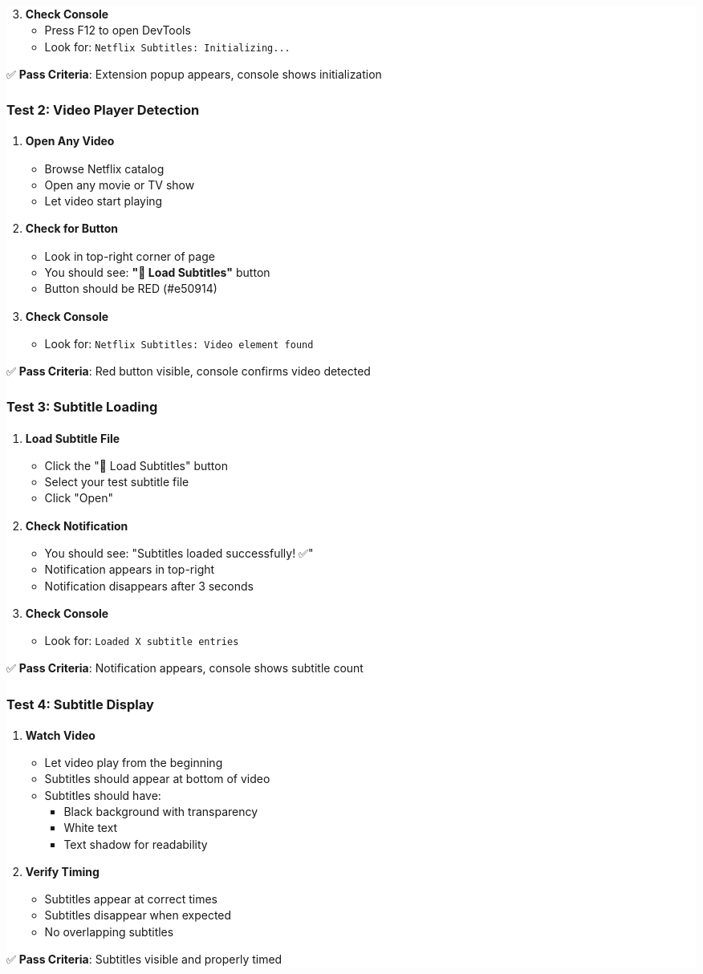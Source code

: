 3. **Check Console**
   - Press F12 to open DevTools
   - Look for: `Netflix Subtitles: Initializing...`

✅ **Pass Criteria**: Extension popup appears, console shows initialization

### Test 2: Video Player Detection

1. **Open Any Video**
   - Browse Netflix catalog
   - Open any movie or TV show
   - Let video start playing

2. **Check for Button**
   - Look in top-right corner of page
   - You should see: **"📝 Load Subtitles"** button
   - Button should be RED (#e50914)

3. **Check Console**
   - Look for: `Netflix Subtitles: Video element found`

✅ **Pass Criteria**: Red button visible, console confirms video detected

### Test 3: Subtitle Loading

1. **Load Subtitle File**
   - Click the "📝 Load Subtitles" button
   - Select your test subtitle file
   - Click "Open"

2. **Check Notification**
   - You should see: "Subtitles loaded successfully! ✅"
   - Notification appears in top-right
   - Notification disappears after 3 seconds

3. **Check Console**
   - Look for: `Loaded X subtitle entries`

✅ **Pass Criteria**: Notification appears, console shows subtitle count

### Test 4: Subtitle Display

1. **Watch Video**
   - Let video play from the beginning
   - Subtitles should appear at bottom of video
   - Subtitles should have:
     - Black background with transparency
     - White text
     - Text shadow for readability

2. **Verify Timing**
   - Subtitles appear at correct times
   - Subtitles disappear when expected
   - No overlapping subtitles

✅ **Pass Criteria**: Subtitles visible and properly timed

